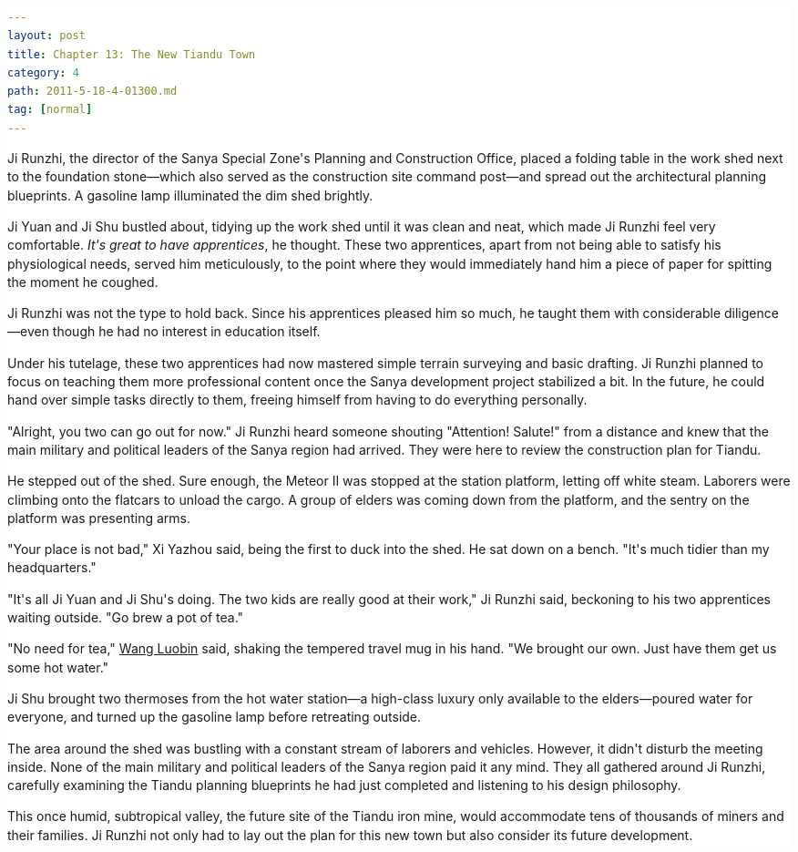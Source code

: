 ```yaml
---
layout: post
title: Chapter 13: The New Tiandu Town
category: 4
path: 2011-5-18-4-01300.md
tag: [normal]
---
```


Ji Runzhi, the director of the Sanya Special Zone's Planning and Construction Office, placed a folding table in the work shed next to the foundation stone—which also served as the construction site command post—and spread out the architectural planning blueprints. A gasoline lamp illuminated the dim shed brightly.

Ji Yuan and Ji Shu bustled about, tidying up the work shed until it was clean and neat, which made Ji Runzhi feel very comfortable. *It's great to have apprentices*, he thought. These two apprentices, apart from not being able to satisfy his physiological needs, served him meticulously, to the point where they would immediately hand him a piece of paper for spitting the moment he coughed.

Ji Runzhi was not the type to hold back. Since his apprentices pleased him so much, he taught them with considerable diligence—even though he had no interest in education itself.

Under his tutelage, these two apprentices had now mastered simple terrain surveying and basic drafting. Ji Runzhi planned to focus on teaching them more professional content once the Sanya development project stabilized a bit. In the future, he could hand over simple tasks directly to them, freeing himself from having to do everything personally.

"Alright, you two can go out for now." Ji Runzhi heard someone shouting "Attention! Salute!" from a distance and knew that the main military and political leaders of the Sanya region had arrived. They were here to review the construction plan for Tiandu.

He stepped out of the shed. Sure enough, the Meteor II was stopped at the station platform, letting off white steam. Laborers were climbing onto the flatcars to unload the cargo. A group of elders was coming down from the platform, and the sentry on the platform was presenting arms.

"Your place is not bad," Xi Yazhou said, being the first to duck into the shed. He sat down on a bench. "It's much tidier than my headquarters."

"It's all Ji Yuan and Ji Shu's doing. The two kids are really good at their work," Ji Runzhi said, beckoning to his two apprentices waiting outside. "Go brew a pot of tea."

"No need for tea," [Wang Luobin][y003] said, shaking the tempered travel mug in his hand. "We brought our own. Just have them get us some hot water."

Ji Shu brought two thermoses from the hot water station—a high-class luxury only available to the elders—poured water for everyone, and turned up the gasoline lamp before retreating outside.

The area around the shed was bustling with a constant stream of laborers and vehicles. However, it didn't disturb the meeting inside. None of the main military and political leaders of the Sanya region paid it any mind. They all gathered around Ji Runzhi, carefully examining the Tiandu planning blueprints he had just completed and listening to his design philosophy.

This once humid, subtropical valley, the future site of the Tiandu iron mine, would accommodate tens of thousands of miners and their families. Ji Runzhi not only had to lay out the plan for this new town but also consider its future development.


[y003]: /characters/y003 "Wang Luobin"